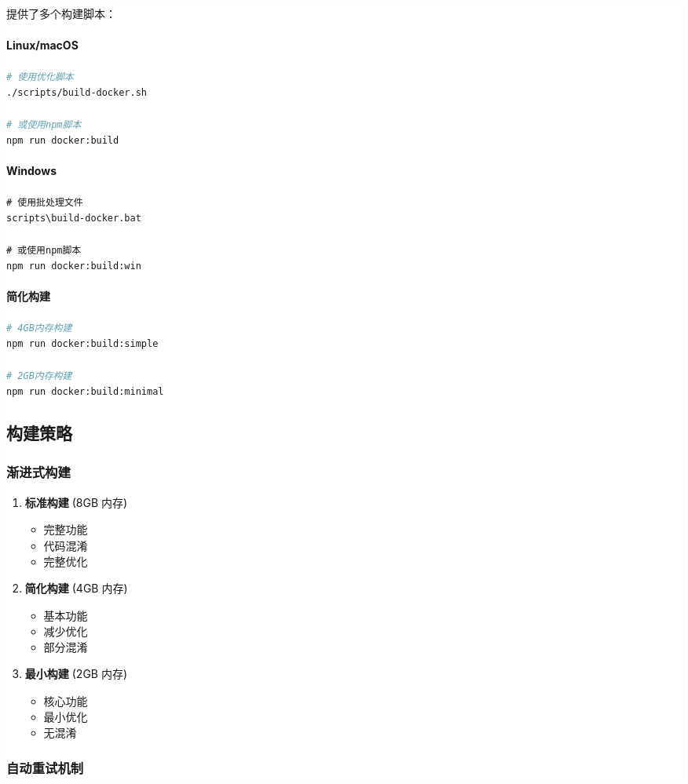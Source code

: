 提供了多个构建脚本：

#### Linux/macOS

```bash
# 使用优化脚本
./scripts/build-docker.sh

# 或使用npm脚本
npm run docker:build
```

#### Windows

```cmd
# 使用批处理文件
scripts\build-docker.bat

# 或使用npm脚本
npm run docker:build:win
```

#### 简化构建

```bash
# 4GB内存构建
npm run docker:build:simple

# 2GB内存构建
npm run docker:build:minimal
```

## 构建策略

### 渐进式构建

1. **标准构建** (8GB 内存)

   - 完整功能
   - 代码混淆
   - 完整优化

2. **简化构建** (4GB 内存)

   - 基本功能
   - 减少优化
   - 部分混淆

3. **最小构建** (2GB 内存)
   - 核心功能
   - 最小优化
   - 无混淆

### 自动重试机制
